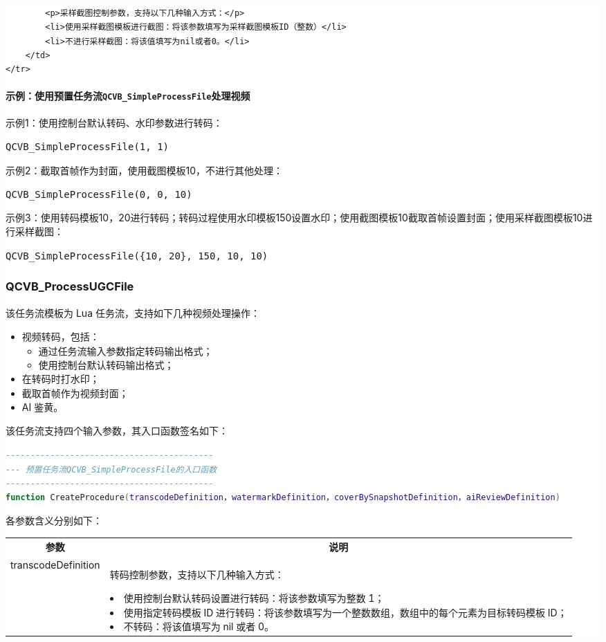             <p>采样截图控制参数，支持以下几种输入方式：</p>
            <li>使用采样截图模板进行截图：将该参数填写为采样截图模板ID（整数）</li>
            <li>不进行采样截图：将该值填写为nil或者0。</li>
        </td>
    </tr>
</table>


#### 示例：使用预置任务流`QCVB_SimpleProcessFile`处理视频

示例1：使用控制台默认转码、水印参数进行转码：
<pre>
QCVB_SimpleProcessFile(1, 1)
</pre>

示例2：截取首帧作为封面，使用截图模板10，不进行其他处理：
<pre>
QCVB_SimpleProcessFile(0, 0, 10)
</pre>

示例3：使用转码模板10，20进行转码；转码过程使用水印模板150设置水印；使用截图模板10截取首帧设置封面；使用采样截图模板10进行采样截图：
<pre>
QCVB_SimpleProcessFile({10, 20}, 150, 10, 10)
</pre>

### QCVB_ProcessUGCFile

该任务流模板为 Lua 任务流，支持如下几种视频处理操作：

- 视频转码，包括：
    - 通过任务流输入参数指定转码输出格式；
    - 使用控制台默认转码输出格式；
- 在转码时打水印；
- 截取首帧作为视频封面；
- AI 鉴黄。

该任务流支持四个输入参数，其入口函数签名如下：

```lua
------------------------------------------
--- 预置任务流QCVB_SimpleProcessFile的入口函数
------------------------------------------
function CreateProcedure(transcodeDefinition，watermarkDefinition，coverBySnapshotDefinition，aiReviewDefinition)
```

各参数含义分别如下：
<table>
    <tr>
        <th>
            参数
        </th>
        <th>
            说明
        </th>
    </tr>
    <tr>
        <td>
            transcodeDefinition
        </td>
        <td>
            <p>转码控制参数，支持以下几种输入方式：</p>
            <li>使用控制台默认转码设置进行转码：将该参数填写为整数 1；</li>
            <li>使用指定转码模板 ID 进行转码：将该参数填写为一个整数数组，数组中的每个元素为目标转码模板 ID；</li>
            <li>不转码：将该值填写为 nil 或者 0。</li>
        </td>
    </tr>
    <tr>